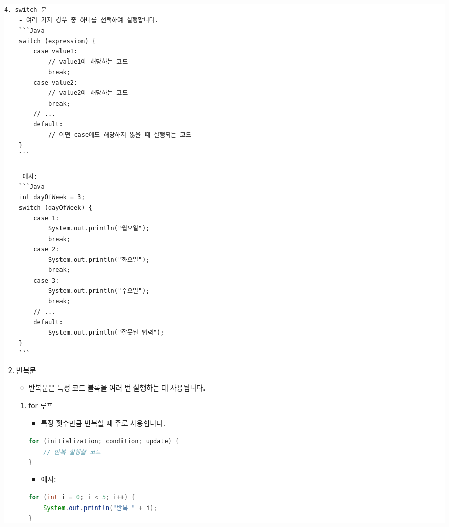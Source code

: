     4. switch 문
        - 여러 가지 경우 중 하나를 선택하여 실행합니다.
        ```Java
        switch (expression) {
            case value1:
                // value1에 해당하는 코드
                break;
            case value2:
                // value2에 해당하는 코드
                break;
            // ...
            default:
                // 어떤 case에도 해당하지 않을 때 실행되는 코드
        }
        ```

        -예시:
        ```Java
        int dayOfWeek = 3;
        switch (dayOfWeek) {
            case 1:
                System.out.println("월요일");
                break;
            case 2:
                System.out.println("화요일");
                break;
            case 3:
                System.out.println("수요일");
                break;
            // ...
            default:
                System.out.println("잘못된 입력");
        }
        ```

2. 반복문
    - 반복문은 특정 코드 블록을 여러 번 실행하는 데 사용됩니다.

    1. for 루프
        - 특정 횟수만큼 반복할 때 주로 사용합니다.
        ```Java
        for (initialization; condition; update) {
            // 반복 실행할 코드
        }
        ```

        - 예시:
        ```Java
        for (int i = 0; i < 5; i++) {
            System.out.println("반복 " + i);
        }
        ```
